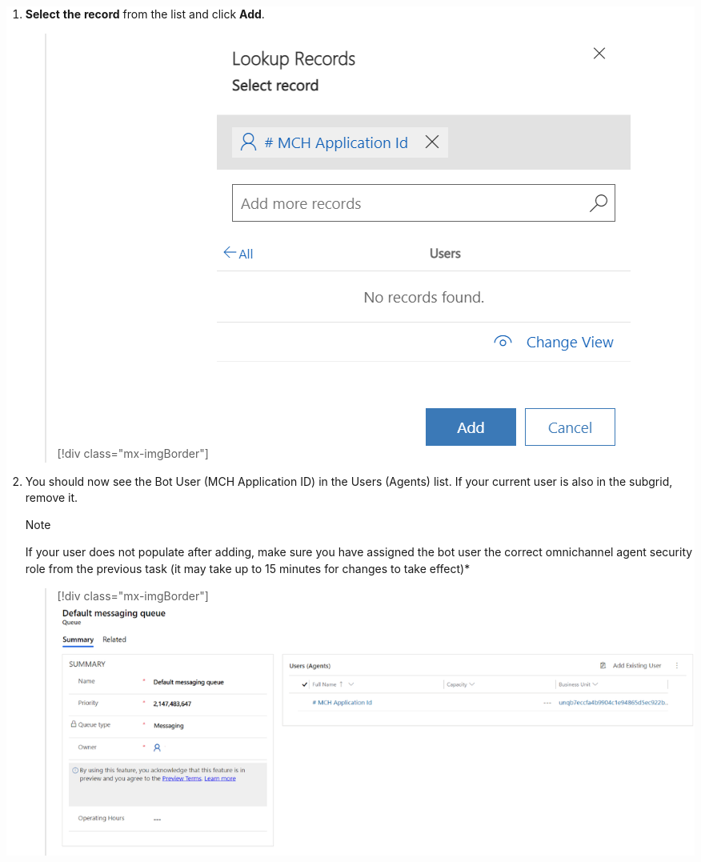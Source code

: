 1. **Select** **the** **record** from the list and click **Add**.

    > [!div class="mx-imgBorder"]
    > [![Image of Lookup Records with MCH Application record and the Add button.](../media/50-add-lookup-records.png)](../media/50-add-lookup-records.png#lightbox)

1. You should now see the Bot User (MCH Application ID) in the Users (Agents) list. If your current user is also in the subgrid, remove it.

    > [!NOTE]
    > If your user does not populate after adding, make sure you have assigned the bot user the correct omnichannel agent security role from the previous task (it may take up to 15 minutes for changes to take effect)*

    > [!div class="mx-imgBorder"]
    > [![Screenshot of the Default messaging queue Summary page with Name, Priority, and Queue type populated.](../media/51-default-messaging-summary.png)](../media/51-default-messaging-summary.png#lightbox)
